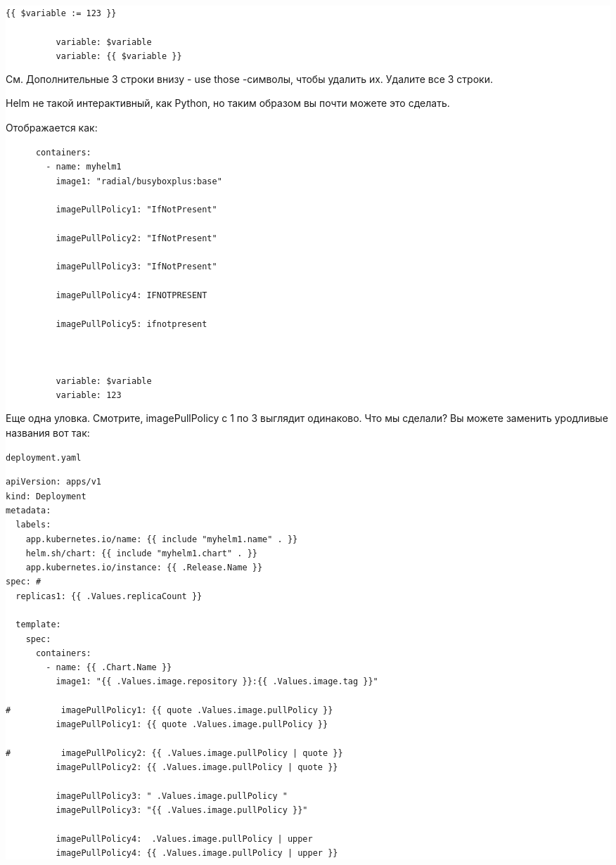 ```
{{ $variable := 123 }}

          variable: $variable           
          variable: {{ $variable }}
```

См. Дополнительные 3 строки внизу - use those -символы, чтобы удалить их. Удалите все 3 строки.

Helm не такой интерактивный, как Python, но таким образом вы почти можете это сделать.

Отображается как:

```
      containers:
        - name: myhelm1
          image1: "radial/busyboxplus:base"

          imagePullPolicy1: "IfNotPresent"

          imagePullPolicy2: "IfNotPresent"

          imagePullPolicy3: "IfNotPresent"

          imagePullPolicy4: IFNOTPRESENT

          imagePullPolicy5: ifnotpresent



          variable: $variable
          variable: 123     
```

Еще одна уловка. Смотрите, imagePullPolicy с 1 по 3 выглядит одинаково. Что мы сделали? Вы можете заменить уродливые названия вот так:

`deployment.yaml`

```
apiVersion: apps/v1
kind: Deployment
metadata:
  labels:
    app.kubernetes.io/name: {{ include "myhelm1.name" . }}
    helm.sh/chart: {{ include "myhelm1.chart" . }}
    app.kubernetes.io/instance: {{ .Release.Name }}
spec: #
  replicas1: {{ .Values.replicaCount }}

  template:
    spec:
      containers:
        - name: {{ .Chart.Name }}
          image1: "{{ .Values.image.repository }}:{{ .Values.image.tag }}"
          
#          imagePullPolicy1: {{ quote .Values.image.pullPolicy }}
          imagePullPolicy1: {{ quote .Values.image.pullPolicy }}

#          imagePullPolicy2: {{ .Values.image.pullPolicy | quote }}
          imagePullPolicy2: {{ .Values.image.pullPolicy | quote }}

          imagePullPolicy3: " .Values.image.pullPolicy "
          imagePullPolicy3: "{{ .Values.image.pullPolicy }}"

          imagePullPolicy4:  .Values.image.pullPolicy | upper 
          imagePullPolicy4: {{ .Values.image.pullPolicy | upper }}

```